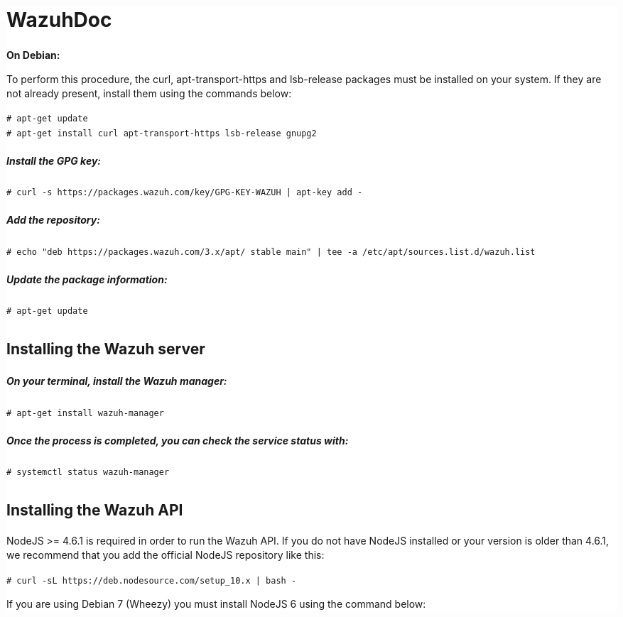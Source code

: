 # WazuhDoc

**On Debian:**

To perform this procedure, the curl, apt-transport-https and lsb-release packages must be installed on your system. If they are not already present, install them using the commands below:

```
# apt-get update
# apt-get install curl apt-transport-https lsb-release gnupg2
```
##### Install the GPG key:

```
# curl -s https://packages.wazuh.com/key/GPG-KEY-WAZUH | apt-key add -

```

##### Add the repository:

```
# echo "deb https://packages.wazuh.com/3.x/apt/ stable main" | tee -a /etc/apt/sources.list.d/wazuh.list
```

##### Update the package information:

```
# apt-get update
```

## Installing the Wazuh server 
##### On your terminal, install the Wazuh manager:

```
# apt-get install wazuh-manager
```

##### Once the process is completed, you can check the service status with:

```
# systemctl status wazuh-manager
```

## Installing the Wazuh API

NodeJS >= 4.6.1 is required in order to run the Wazuh API. If you do not have NodeJS installed or your version is older than 4.6.1, we recommend that you add the official NodeJS repository like this:

```
# curl -sL https://deb.nodesource.com/setup_10.x | bash -
```



If you are using Debian 7 (Wheezy) you must install NodeJS 6 using the command below: 
